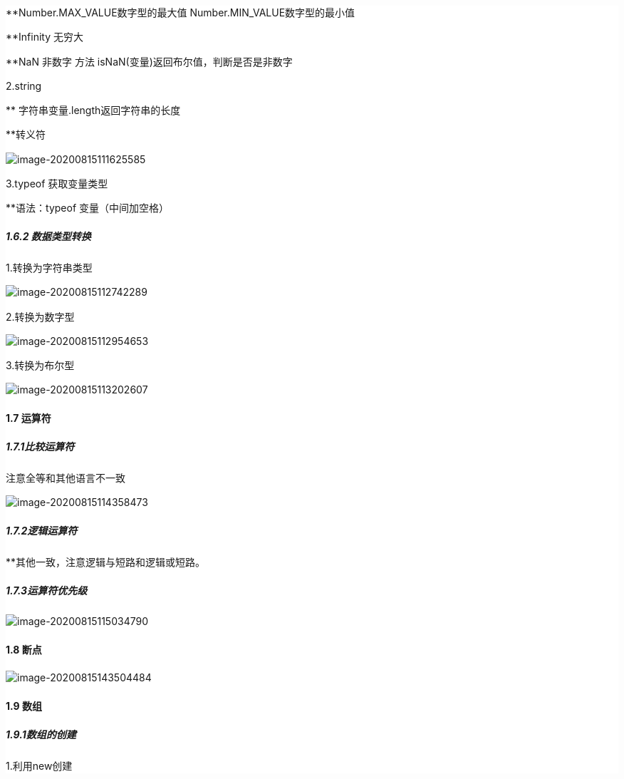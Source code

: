 **Number.MAX_VALUE数字型的最大值	Number.MIN_VALUE数字型的最小值

**Infinity 无穷大

**NaN 非数字          方法 isNaN(变量)返回布尔值，判断是否是非数字

2.string

**	字符串变量.length返回字符串的长度

**转义符

![image-20200815111625585](C:\Users\Lenovo\AppData\Roaming\Typora\typora-user-images\image-20200815111625585.png)

3.typeof 获取变量类型

**语法：typeof  变量（中间加空格）

##### 1.6.2 数据类型转换

1.转换为字符串类型

![image-20200815112742289](C:\Users\Lenovo\AppData\Roaming\Typora\typora-user-images\image-20200815112742289.png)

2.转换为数字型

![image-20200815112954653](C:\Users\Lenovo\AppData\Roaming\Typora\typora-user-images\image-20200815112954653.png)

3.转换为布尔型

![image-20200815113202607](C:\Users\Lenovo\AppData\Roaming\Typora\typora-user-images\image-20200815113202607.png) 	

#### 1.7 运算符

##### 1.7.1比较运算符

注意全等和其他语言不一致

![image-20200815114358473](C:\Users\Lenovo\AppData\Roaming\Typora\typora-user-images\image-20200815114358473.png)

##### 1.7.2逻辑运算符

**其他一致，注意逻辑与短路和逻辑或短路。

##### 1.7.3运算符优先级

![image-20200815115034790](C:\Users\Lenovo\AppData\Roaming\Typora\typora-user-images\image-20200815115034790.png)

#### 1.8 断点

![image-20200815143504484](C:\Users\Lenovo\AppData\Roaming\Typora\typora-user-images\image-20200815143504484.png)

#### 1.9 数组

##### 1.9.1数组的创建

1.利用new创建
